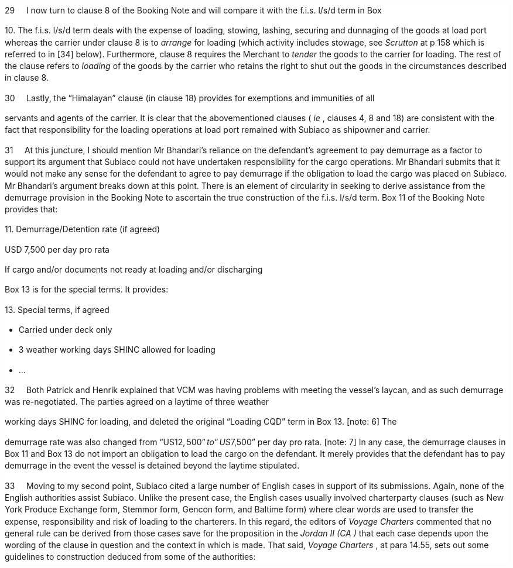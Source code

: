 29     I now turn to clause 8 of the Booking Note and will compare it with the f.i.s. l/s/d term in Box 

10\. The f.i.s. l/s/d term deals with the expense of loading, stowing, lashing, securing and dunnaging of the goods at load port whereas the carrier under clause 8 is to _arrange_ for loading (which activity includes stowage, see _Scrutton_ at p 158 which is referred to in [34] below). Furthermore, clause 8 requires the Merchant to _tender_ the goods to the carrier for loading. The rest of the clause refers to _loading_ of the goods by the carrier who retains the right to shut out the goods in the circumstances described in clause 8. 

30     Lastly, the “Himalayan” clause (in clause 18) provides for exemptions and immunities of all 


servants and agents of the carrier. It is clear that the abovementioned clauses ( _ie_ , clauses 4, 8 and 18) are consistent with the fact that responsibility for the loading operations at load port remained with Subiaco as shipowner and carrier. 

31     At this juncture, I should mention Mr Bhandari’s reliance on the defendant’s agreement to pay demurrage as a factor to support its argument that Subiaco could not have undertaken responsibility for the cargo operations. Mr Bhandari submits that it would not make any sense for the defendant to agree to pay demurrage if the obligation to load the cargo was placed on Subiaco. Mr Bhandari’s argument breaks down at this point. There is an element of circularity in seeking to derive assistance from the demurrage provision in the Booking Note to ascertain the true construction of the f.i.s. l/s/d term. Box 11 of the Booking Note provides that: 

11\. Demurrage/Detention rate (if agreed) 

 USD 7,500 per day pro rata 

 If cargo and/or documents not ready at loading and/or discharging 

Box 13 is for the special terms. It provides: 

13\. Special terms, if agreed 

- Carried under deck only 

- 3 weather working days SHINC allowed for loading 

- ... 

32     Both Patrick and Henrik explained that VCM was having problems with meeting the vessel’s laycan, and as such demurrage was re-negotiated. The parties agreed on a laytime of three weather 

working days SHINC for loading, and deleted the original “Loading CQD” term in Box 13. [note: 6] The 

demurrage rate was also changed from “US$12,500” to “US$7,500” per day pro rata. [note: 7] In any case, the demurrage clauses in Box 11 and Box 13 do not import an obligation to load the cargo on the defendant. It merely provides that the defendant has to pay demurrage in the event the vessel is detained beyond the laytime stipulated. 

33     Moving to my second point, Subiaco cited a large number of English cases in support of its submissions. Again, none of the English authorities assist Subiaco. Unlike the present case, the English cases usually involved charterparty clauses (such as New York Produce Exchange form, Stemmor form, Gencon form, and Baltime form) where clear words are used to transfer the expense, responsibility and risk of loading to the charterers. In this regard, the editors of _Voyage Charters_ commented that no general rule can be derived from those cases save for the proposition in the _Jordan II (CA )_ that each case depends upon the wording of the clause in question and the context in which is made. That said, _Voyage Charters_ , at para 14.55, sets out some guidelines to construction deduced from some of the authorities: 
